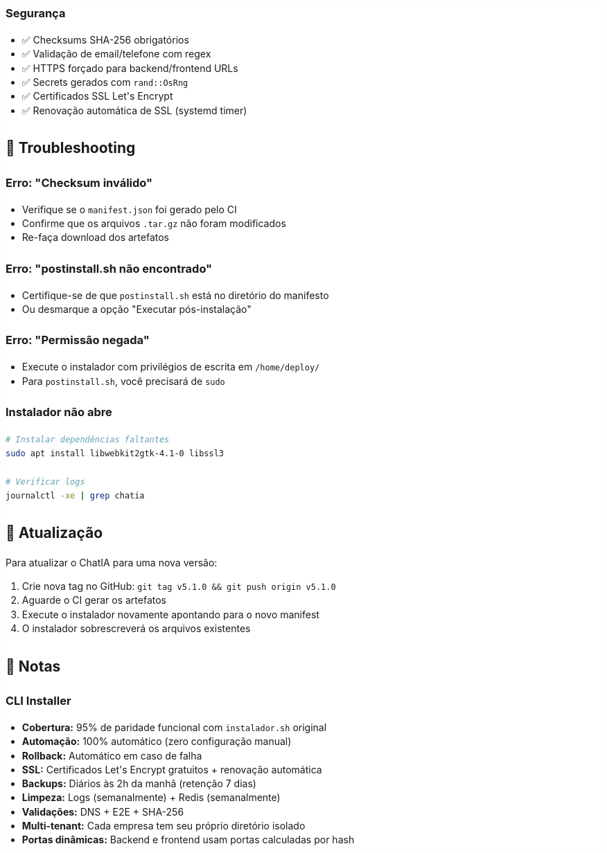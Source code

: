 ### Segurança
- ✅ Checksums SHA-256 obrigatórios
- ✅ Validação de email/telefone com regex
- ✅ HTTPS forçado para backend/frontend URLs
- ✅ Secrets gerados com `rand::OsRng`
- ✅ Certificados SSL Let's Encrypt
- ✅ Renovação automática de SSL (systemd timer)

## 🐛 Troubleshooting

### Erro: "Checksum inválido"
- Verifique se o `manifest.json` foi gerado pelo CI
- Confirme que os arquivos `.tar.gz` não foram modificados
- Re-faça download dos artefatos

### Erro: "postinstall.sh não encontrado"
- Certifique-se de que `postinstall.sh` está no diretório do manifesto
- Ou desmarque a opção "Executar pós-instalação"

### Erro: "Permissão negada"
- Execute o instalador com privilégios de escrita em `/home/deploy/`
- Para `postinstall.sh`, você precisará de `sudo`

### Instalador não abre
```bash
# Instalar dependências faltantes
sudo apt install libwebkit2gtk-4.1-0 libssl3

# Verificar logs
journalctl -xe | grep chatia
```

## 🔄 Atualização

Para atualizar o ChatIA para uma nova versão:

1. Crie nova tag no GitHub: `git tag v5.1.0 && git push origin v5.1.0`
2. Aguarde o CI gerar os artefatos
3. Execute o instalador novamente apontando para o novo manifest
4. O instalador sobrescreverá os arquivos existentes

## 📝 Notas

### CLI Installer
- **Cobertura:** 95% de paridade funcional com `instalador.sh` original
- **Automação:** 100% automático (zero configuração manual)
- **Rollback:** Automático em caso de falha
- **SSL:** Certificados Let's Encrypt gratuitos + renovação automática
- **Backups:** Diários às 2h da manhã (retenção 7 dias)
- **Limpeza:** Logs (semanalmente) + Redis (semanalmente)
- **Validações:** DNS + E2E + SHA-256
- **Multi-tenant:** Cada empresa tem seu próprio diretório isolado
- **Portas dinâmicas:** Backend e frontend usam portas calculadas por hash
